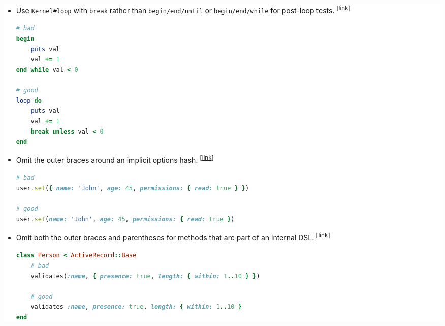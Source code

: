 * <a name="loop-with-break"></a>
	Use `Kernel#loop` with `break` rather than `begin/end/until` or
	`begin/end/while` for post-loop tests.
<sup>[[link](#loop-with-break)]</sup>

	```Ruby
	# bad
	begin
		puts val
		val += 1
	end while val < 0

	# good
	loop do
		puts val
		val += 1
		break unless val < 0
	end
	```

* <a name="no-braces-opts-hash"></a>
	Omit the outer braces around an implicit options hash.
<sup>[[link](#no-braces-opts-hash)]</sup>

	```Ruby
	# bad
	user.set({ name: 'John', age: 45, permissions: { read: true } })

	# good
	user.set(name: 'John', age: 45, permissions: { read: true })
	```

* <a name="no-dsl-decorating"></a>
	Omit both the outer braces and parentheses for methods that are part of an
	internal DSL.
<sup>[[link](#no-dsl-decorating)]</sup>

	```Ruby
	class Person < ActiveRecord::Base
		# bad
		validates(:name, { presence: true, length: { within: 1..10 } })

		# good
		validates :name, presence: true, length: { within: 1..10 }
	end
	```

